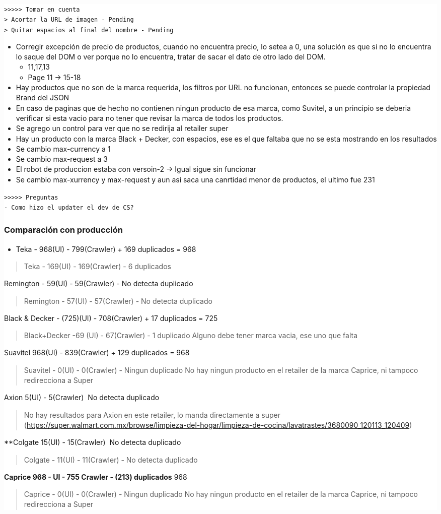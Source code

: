~~~
>>>>> Tomar en cuenta
> Acortar la URL de imagen - Pending
> Quitar espacios al final del nombre - Pending

~~~
- Corregir excepción de precio de productos, cuando no encuentra precio, lo setea a 0, una solución es que si no lo encuentra lo saque del DOM o ver porque no lo encuentra, tratar de sacar el dato de otro lado del DOM.
	- 11,17,13
	- Page 11 -> 15-18
- Hay productos que no son de la marca requerida, los filtros por URL no funcionan, entonces se puede controlar la propiedad Brand del JSON
- En caso de paginas que de hecho no contienen ningun producto de esa marca, como Suvitel, a un principio se deberia verificar si esta vacio para no tener que revisar la marca de todos los productos.
- Se agrego un control para ver que no se redirija al retailer super
- Hay un producto con la marca Black + Decker, con espacios, ese es el que faltaba que no se esta mostrando en los resultados
- Se cambio max-currency a 1
- Se cambio max-request a 3
- El robot de produccion estaba con versoin-2 -> Igual sigue sin funcionar
- Se cambio max-xurrency y max-request y aun asi saca una canrtidad menor de productos, el ultimo fue 231

~~~
>>>>> Preguntas
- Como hizo el updater el dev de CS?
~~~

### Comparación con producción

- Teka - 968(UI) - 799(Crawler) + 169 duplicados =  968
> Teka - 169(UI) - 169(Crawler) - 6 duplicados

Remington - 59(UI) - 59(Crawler) - No detecta duplicado
> Remington - 57(UI) - 57(Crawler) - No detecta duplicado

Black & Decker - (725)(UI) - 708(Crawler) + 17 duplicados = 725
> Black+Decker -69 (UI) - 67(Crawler) - 1 duplicado
> Alguno debe tener marca vacia, ese uno que falta

Suavitel 968(UI) - 839(Crawler) + 129 duplicados = 968
> Suavitel - 0(UI) - 0(Crawler) - Ningun duplicado
> No hay ningun producto en el retailer de la marca Caprice, ni tampoco redirecciona a Super

Axion 5(UI) - 5(Crawler)  No detecta duplicado
> No hay resultados para Axion en este retailer, lo manda directamente a super (https://super.walmart.com.mx/browse/limpieza-del-hogar/limpieza-de-cocina/lavatrastes/3680090_120113_120409)

**Colgate 15(UI) - 15(Crawler)  No detecta duplicado
> Colgate - 11(UI) - 11(Crawler) -  No detecta duplicado

**Caprice 968 - UI - 755 Crawler - (213) duplicados** 968
> Caprice - 0(UI) - 0(Crawler) - Ningun duplicado
> No hay ningun producto en el retailer de la marca Caprice, ni tampoco redirecciona a Super

